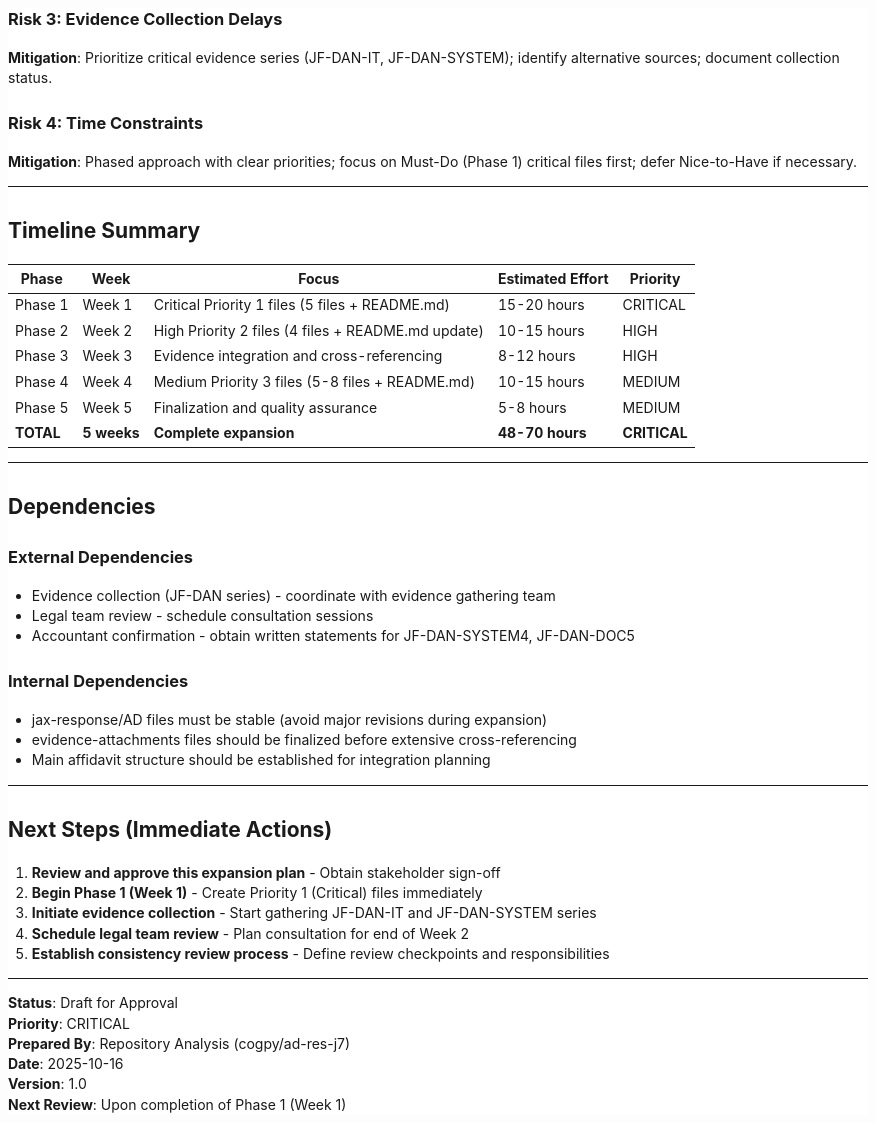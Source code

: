 ### Risk 3: Evidence Collection Delays
**Mitigation**: Prioritize critical evidence series (JF-DAN-IT, JF-DAN-SYSTEM); identify alternative sources; document collection status.

### Risk 4: Time Constraints
**Mitigation**: Phased approach with clear priorities; focus on Must-Do (Phase 1) critical files first; defer Nice-to-Have if necessary.

---

## Timeline Summary

| Phase | Week | Focus | Estimated Effort | Priority |
|-------|------|-------|-----------------|----------|
| Phase 1 | Week 1 | Critical Priority 1 files (5 files + README.md) | 15-20 hours | CRITICAL |
| Phase 2 | Week 2 | High Priority 2 files (4 files + README.md update) | 10-15 hours | HIGH |
| Phase 3 | Week 3 | Evidence integration and cross-referencing | 8-12 hours | HIGH |
| Phase 4 | Week 4 | Medium Priority 3 files (5-8 files + README.md) | 10-15 hours | MEDIUM |
| Phase 5 | Week 5 | Finalization and quality assurance | 5-8 hours | MEDIUM |
| **TOTAL** | **5 weeks** | **Complete expansion** | **48-70 hours** | **CRITICAL** |

---

## Dependencies

### External Dependencies
- Evidence collection (JF-DAN series) - coordinate with evidence gathering team
- Legal team review - schedule consultation sessions
- Accountant confirmation - obtain written statements for JF-DAN-SYSTEM4, JF-DAN-DOC5

### Internal Dependencies
- jax-response/AD files must be stable (avoid major revisions during expansion)
- evidence-attachments files should be finalized before extensive cross-referencing
- Main affidavit structure should be established for integration planning

---

## Next Steps (Immediate Actions)

1. **Review and approve this expansion plan** - Obtain stakeholder sign-off
2. **Begin Phase 1 (Week 1)** - Create Priority 1 (Critical) files immediately
3. **Initiate evidence collection** - Start gathering JF-DAN-IT and JF-DAN-SYSTEM series
4. **Schedule legal team review** - Plan consultation for end of Week 2
5. **Establish consistency review process** - Define review checkpoints and responsibilities

---

**Status**: Draft for Approval  
**Priority**: CRITICAL  
**Prepared By**: Repository Analysis (cogpy/ad-res-j7)  
**Date**: 2025-10-16  
**Version**: 1.0  
**Next Review**: Upon completion of Phase 1 (Week 1)

